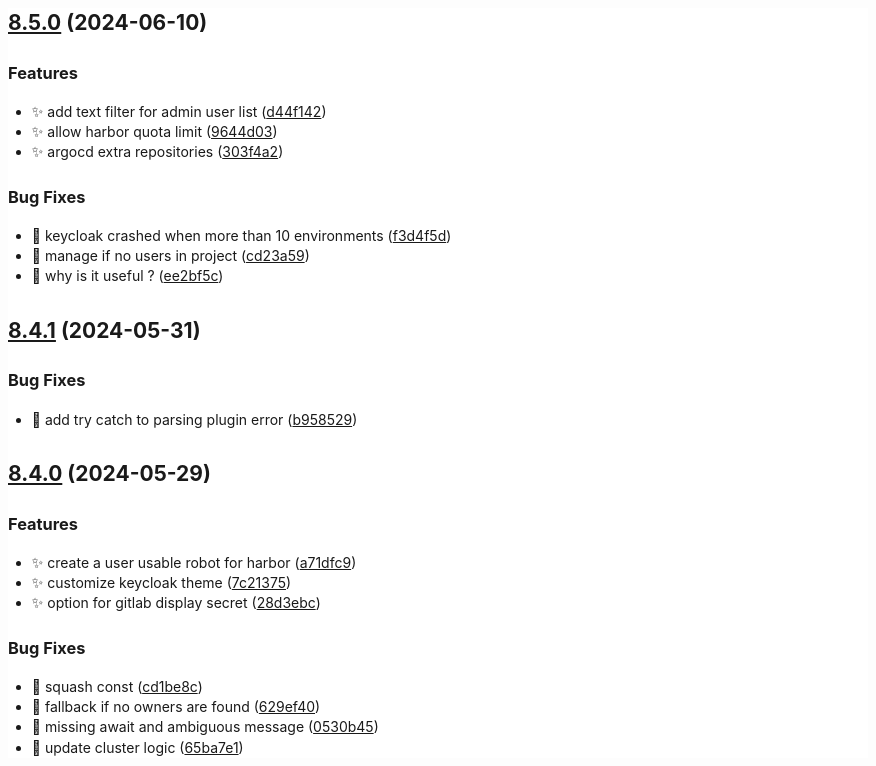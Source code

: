 ## [8.5.0](https://github.com/cloud-pi-native/console/compare/v8.4.1...v8.5.0) (2024-06-10)


### Features

* :sparkles: add text filter for admin user list ([d44f142](https://github.com/cloud-pi-native/console/commit/d44f142e9f559f7714e3eb71650c1dd3c8a325cd))
* :sparkles: allow harbor quota limit ([9644d03](https://github.com/cloud-pi-native/console/commit/9644d037ea2642ba9e456e362c18a1eed520b66b))
* :sparkles: argocd extra repositories ([303f4a2](https://github.com/cloud-pi-native/console/commit/303f4a2fac89ce511aeac9cf87dbf6221908e373))


### Bug Fixes

* :bug: keycloak crashed when more than 10 environments ([f3d4f5d](https://github.com/cloud-pi-native/console/commit/f3d4f5d3cc5b49946cc4e1ab969895229524f335))
* :bug: manage if no users in project ([cd23a59](https://github.com/cloud-pi-native/console/commit/cd23a5940eddf1d8509bf7594842db5bcc5fa1ae))
* :bug: why is it useful ? ([ee2bf5c](https://github.com/cloud-pi-native/console/commit/ee2bf5ce588a92b303b3af8db2bf24ed999822eb))

## [8.4.1](https://github.com/cloud-pi-native/console/compare/v8.4.0...v8.4.1) (2024-05-31)


### Bug Fixes

* :bug: add try catch to parsing plugin error ([b958529](https://github.com/cloud-pi-native/console/commit/b95852942863f75eda7458e7593e09579c7811d5))

## [8.4.0](https://github.com/cloud-pi-native/console/compare/v8.3.0...v8.4.0) (2024-05-29)


### Features

* :sparkles: create a user usable robot for harbor ([a71dfc9](https://github.com/cloud-pi-native/console/commit/a71dfc992b62a6c3c69dcc6d7de98b8d2d72a79c))
* :sparkles: customize keycloak theme ([7c21375](https://github.com/cloud-pi-native/console/commit/7c21375d1ad56a03f84c25d04cbe0ada7eac8d5c))
* :sparkles: option for gitlab display secret ([28d3ebc](https://github.com/cloud-pi-native/console/commit/28d3ebce4d6912904e1f21cd3c126ca342fc3cfb))


### Bug Fixes

* :art: squash const ([cd1be8c](https://github.com/cloud-pi-native/console/commit/cd1be8c8f282be045ffce473387b21ed95355f5e))
* :bug: fallback if no owners are found ([629ef40](https://github.com/cloud-pi-native/console/commit/629ef40afb3c6ff0a22b0f17c2c86a343463a8ba))
* :bug: missing await and ambiguous message ([0530b45](https://github.com/cloud-pi-native/console/commit/0530b4520a5bc05d6a45f9f76029c898f960ee34))
* :bug: update cluster logic ([65ba7e1](https://github.com/cloud-pi-native/console/commit/65ba7e10f0d7dd9e1675da633c922fff8499ee95))
